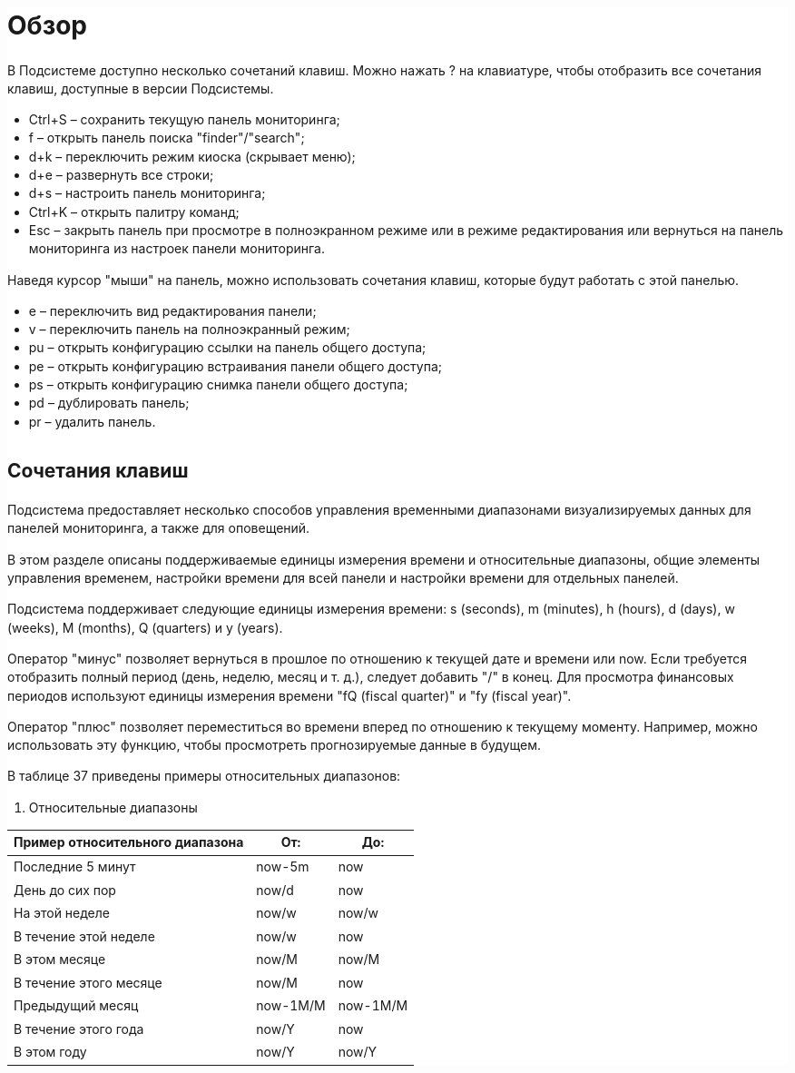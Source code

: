 # Обзор

В Подсистеме доступно несколько сочетаний клавиш. Можно нажать ? на клавиатуре, чтобы отобразить все сочетания клавиш, доступные в версии Подсистемы.

- Ctrl+S – сохранить текущую панель мониторинга;
- f – открыть панель поиска "finder"/"search";
- d+k – переключить режим киоска (скрывает меню);
- d+e – развернуть все строки;
- d+s – настроить панель мониторинга;
- Ctrl+K – открыть палитру команд;
- Esc – закрыть панель при просмотре в полноэкранном режиме или в режиме редактирования или вернуться на панель мониторинга из настроек панели мониторинга.

Наведя курсор "мыши" на панель, можно использовать сочетания клавиш, которые будут работать с этой панелью.

- e – переключить вид редактирования панели;
- v – переключить панель на полноэкранный режим;
- pu – открыть конфигурацию ссылки на панель общего доступа;
- pe – открыть конфигурацию встраивания панели общего доступа;
- ps – открыть конфигурацию снимка панели общего доступа;
- pd – дублировать панель;
- pr – удалить панель.

## Сочетания клавиш

Подсистема предоставляет несколько способов управления временными диапазонами визуализируемых данных для панелей мониторинга, а также для оповещений.

В этом разделе описаны поддерживаемые единицы измерения времени и относительные диапазоны, общие элементы управления временем, настройки времени для всей панели и настройки времени для отдельных панелей.

Подсистема поддерживает следующие единицы измерения времени: s (seconds), m (minutes), h (hours), d (days), w (weeks), M (months), Q (quarters) и y (years).

Оператор "минус" позволяет вернуться в прошлое по отношению к текущей дате и времени или now. Если требуется отобразить полный период (день, неделю, месяц и т. д.), следует добавить "/<time unit>" в конец. Для просмотра финансовых периодов используют единицы измерения времени "fQ (fiscal quarter)" и "fy (fiscal year)".

Оператор "плюс" позволяет переместиться во времени вперед по отношению к текущему моменту. Например, можно использовать эту функцию, чтобы просмотреть прогнозируемые данные в будущем.

В таблице 37 приведены примеры относительных диапазонов:

1. Относительные диапазоны

| **Пример относительного диапазона** | **От:** | **До:** |
| --- | --- | --- |
| Последние 5 минут | now-5m | now |
| День до сих пор | now/d | now |
| На этой неделе | now/w | now/w |
| В течение этой неделе | now/w | now |
| В этом месяце | now/M | now/M |
| В течение этого месяце | now/M | now |
| Предыдущий месяц | now-1M/M | now-1M/M |
| В течение этого года | now/Y | now |
| В этом году | now/Y | now/Y |